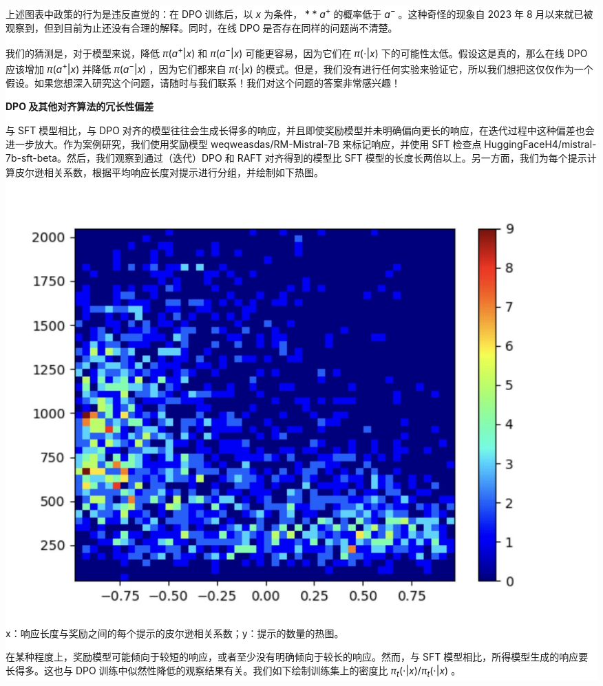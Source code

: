 上述图表中政策的行为是违反直觉的：在 DPO 训练后，以 $x$ 为条件， $**a^+$ 的概率低于 $a^-$ 。这种奇怪的现象自 2023 年 8 月以来就已被观察到，但到目前为止还没有合理的解释。同时，在线 DPO 是否存在同样的问题尚不清楚。

我们的猜测是，对于模型来说，降低 $\pi(a^+|x)$ 和 $\pi(a^-|x)$ 可能更容易，因为它们在 $\pi(\cdot|x)$ 下的可能性太低。假设这是真的，那么在线 DPO 应该增加 $\pi(a^+|x)$ 并降低 $\pi(a^-|x)$ ，因为它们都来自 $\pi(\cdot|x)$ 的模式。但是，我们没有进行任何实验来验证它，所以我们想把这仅仅作为一个假设。如果您想深入研究这个问题，请随时与我们联系！我们对这个问题的答案非常感兴趣！

**DPO 及其他对齐算法的冗长性偏差**

与 SFT 模型相比，与 DPO 对齐的模型往往会生成长得多的响应，并且即使奖励模型并未明确偏向更长的响应，在迭代过程中这种偏差也会进一步放大。作为案例研究，我们使用奖励模型 weqweasdas/RM-Mistral-7B 来标记响应，并使用 SFT 检查点 HuggingFaceH4/mistral-7b-sft-beta。然后，我们观察到通过（迭代）DPO 和 RAFT 对齐得到的模型比 SFT 模型的长度长两倍以上。另一方面，我们为每个提示计算皮尔逊相关系数，根据平均响应长度对提示进行分组，并绘制如下热图。

![Heat map of the x: per-prompt pearson correlation coefficient between the response length and reward; y: the number of prompts. ](heatmap.png)

x：响应长度与奖励之间的每个提示的皮尔逊相关系数；y：提示的数量的热图。

在某种程度上，奖励模型可能倾向于较短的响应，或者至少没有明确倾向于较长的响应。然而，与 SFT 模型相比，所得模型生成的响应要长得多。这也与 DPO 训练中似然性降低的观察结果有关。我们如下绘制训练集上的密度比 $\pi_t(\cdot|x)/\pi_t(\cdot|x)$ 。
